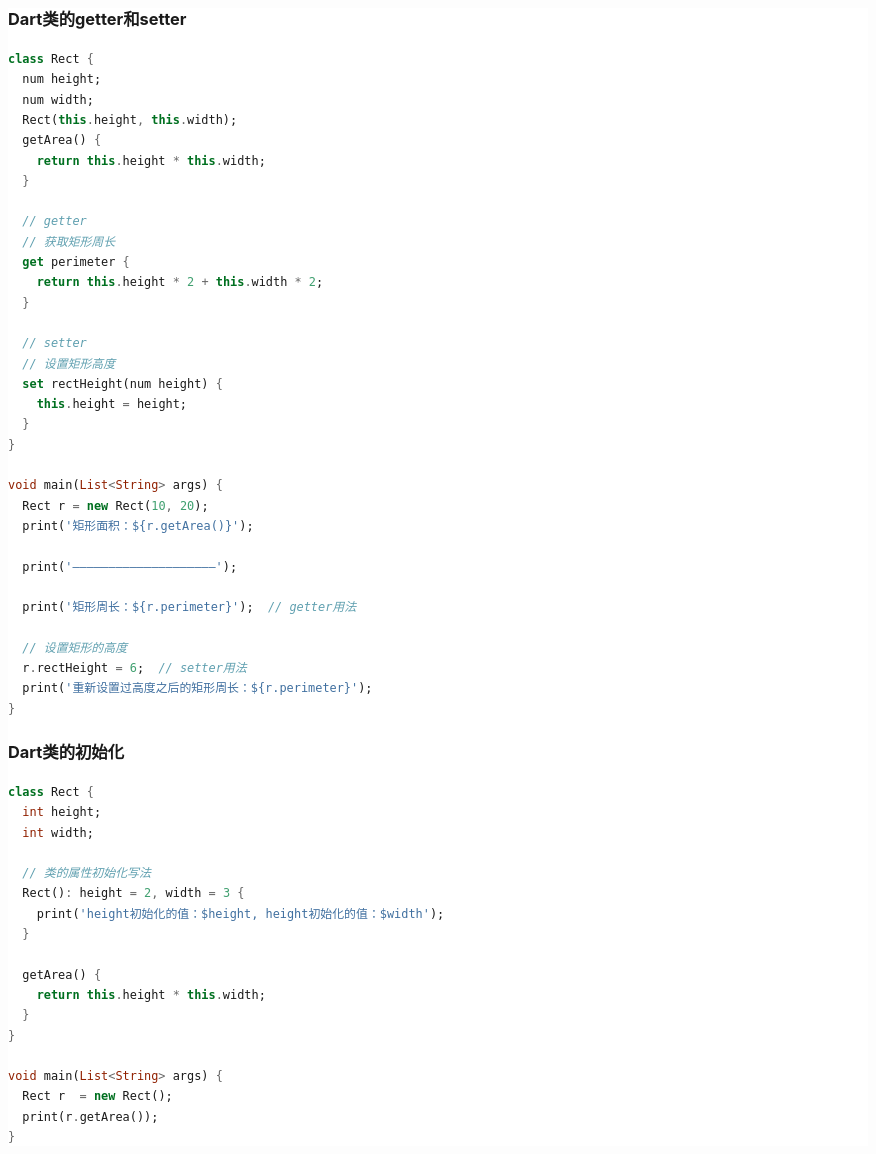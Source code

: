 ### Dart类的getter和setter

```dart
class Rect {
  num height;
  num width;
  Rect(this.height, this.width);
  getArea() {
    return this.height * this.width;
  }

  // getter
  // 获取矩形周长
  get perimeter {
    return this.height * 2 + this.width * 2;
  }

  // setter
  // 设置矩形高度
  set rectHeight(num height) {
    this.height = height;
  }
}

void main(List<String> args) {
  Rect r = new Rect(10, 20);
  print('矩形面积：${r.getArea()}');

  print('————————————————————');

  print('矩形周长：${r.perimeter}');  // getter用法

  // 设置矩形的高度
  r.rectHeight = 6;  // setter用法
  print('重新设置过高度之后的矩形周长：${r.perimeter}');  
}
```

### Dart类的初始化

```dart
class Rect {
  int height;
  int width;

  // 类的属性初始化写法
  Rect(): height = 2, width = 3 {
    print('height初始化的值：$height, height初始化的值：$width');
  }

  getArea() {
    return this.height * this.width;
  }
}

void main(List<String> args) {
  Rect r  = new Rect();
  print(r.getArea());
}
```
